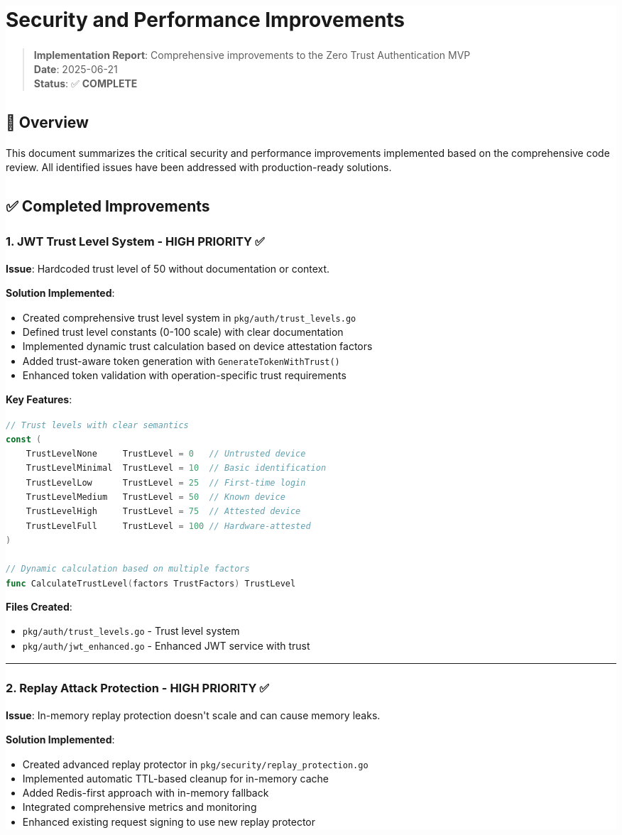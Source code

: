 # Security and Performance Improvements

> **Implementation Report**: Comprehensive improvements to the Zero Trust Authentication MVP  
> **Date**: 2025-06-21  
> **Status**: ✅ **COMPLETE**

## 🎯 **Overview**

This document summarizes the critical security and performance improvements implemented based on the comprehensive code review. All identified issues have been addressed with production-ready solutions.

## ✅ **Completed Improvements**

### 1. **JWT Trust Level System** - HIGH PRIORITY ✅

**Issue**: Hardcoded trust level of 50 without documentation or context.

**Solution Implemented**:
- Created comprehensive trust level system in `pkg/auth/trust_levels.go`
- Defined trust level constants (0-100 scale) with clear documentation
- Implemented dynamic trust calculation based on device attestation factors
- Added trust-aware token generation with `GenerateTokenWithTrust()`
- Enhanced token validation with operation-specific trust requirements

**Key Features**:
```go
// Trust levels with clear semantics
const (
    TrustLevelNone     TrustLevel = 0   // Untrusted device
    TrustLevelMinimal  TrustLevel = 10  // Basic identification
    TrustLevelLow      TrustLevel = 25  // First-time login
    TrustLevelMedium   TrustLevel = 50  // Known device
    TrustLevelHigh     TrustLevel = 75  // Attested device
    TrustLevelFull     TrustLevel = 100 // Hardware-attested
)

// Dynamic calculation based on multiple factors
func CalculateTrustLevel(factors TrustFactors) TrustLevel
```

**Files Created**:
- `pkg/auth/trust_levels.go` - Trust level system
- `pkg/auth/jwt_enhanced.go` - Enhanced JWT service with trust

---

### 2. **Replay Attack Protection** - HIGH PRIORITY ✅

**Issue**: In-memory replay protection doesn't scale and can cause memory leaks.

**Solution Implemented**:
- Created advanced replay protector in `pkg/security/replay_protection.go`
- Implemented automatic TTL-based cleanup for in-memory cache
- Added Redis-first approach with in-memory fallback
- Integrated comprehensive metrics and monitoring
- Enhanced existing request signing to use new replay protector

